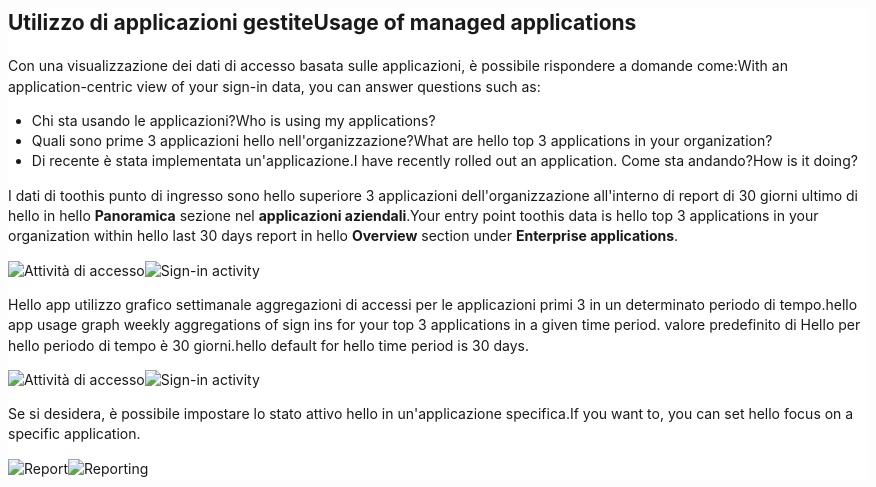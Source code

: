 

## <a name="usage-of-managed-applications"></a><span data-ttu-id="faec6-187">Utilizzo di applicazioni gestite</span><span class="sxs-lookup"><span data-stu-id="faec6-187">Usage of managed applications</span></span>

<span data-ttu-id="faec6-188">Con una visualizzazione dei dati di accesso basata sulle applicazioni, è possibile rispondere a domande come:</span><span class="sxs-lookup"><span data-stu-id="faec6-188">With an application-centric view of your sign-in data, you can answer questions such as:</span></span>

* <span data-ttu-id="faec6-189">Chi sta usando le applicazioni?</span><span class="sxs-lookup"><span data-stu-id="faec6-189">Who is using my applications?</span></span>
* <span data-ttu-id="faec6-190">Quali sono prime 3 applicazioni hello nell'organizzazione?</span><span class="sxs-lookup"><span data-stu-id="faec6-190">What are hello top 3 applications in your organization?</span></span>
* <span data-ttu-id="faec6-191">Di recente è stata implementata un'applicazione.</span><span class="sxs-lookup"><span data-stu-id="faec6-191">I have recently rolled out an application.</span></span> <span data-ttu-id="faec6-192">Come sta andando?</span><span class="sxs-lookup"><span data-stu-id="faec6-192">How is it doing?</span></span>

<span data-ttu-id="faec6-193">I dati di toothis punto di ingresso sono hello superiore 3 applicazioni dell'organizzazione all'interno di report di 30 giorni ultimo di hello in hello **Panoramica** sezione nel **applicazioni aziendali**.</span><span class="sxs-lookup"><span data-stu-id="faec6-193">Your entry point toothis data is hello top 3 applications in your organization within hello last 30 days report in hello **Overview** section under **Enterprise applications**.</span></span>

<span data-ttu-id="faec6-194">![Attività di accesso](./media/active-directory-reporting-activity-sign-ins/64.png "Attività di accesso")</span><span class="sxs-lookup"><span data-stu-id="faec6-194">![Sign-in activity](./media/active-directory-reporting-activity-sign-ins/64.png "Sign-in activity")</span></span>

<span data-ttu-id="faec6-195">Hello app utilizzo grafico settimanale aggregazioni di accessi per le applicazioni primi 3 in un determinato periodo di tempo.</span><span class="sxs-lookup"><span data-stu-id="faec6-195">hello app usage graph weekly aggregations of sign ins for your top 3 applications in a given time period.</span></span> <span data-ttu-id="faec6-196">valore predefinito di Hello per hello periodo di tempo è 30 giorni.</span><span class="sxs-lookup"><span data-stu-id="faec6-196">hello default for hello time period is 30 days.</span></span>

<span data-ttu-id="faec6-197">![Attività di accesso](./media/active-directory-reporting-activity-sign-ins/47.png "Attività di accesso")</span><span class="sxs-lookup"><span data-stu-id="faec6-197">![Sign-in activity](./media/active-directory-reporting-activity-sign-ins/47.png "Sign-in activity")</span></span>

<span data-ttu-id="faec6-198">Se si desidera, è possibile impostare lo stato attivo hello in un'applicazione specifica.</span><span class="sxs-lookup"><span data-stu-id="faec6-198">If you want to, you can set hello focus on a specific application.</span></span>


<span data-ttu-id="faec6-199">![Report](./media/active-directory-reporting-activity-sign-ins/single_spp_usage_graph.png "Report")</span><span class="sxs-lookup"><span data-stu-id="faec6-199">![Reporting](./media/active-directory-reporting-activity-sign-ins/single_spp_usage_graph.png "Reporting")</span></span>
